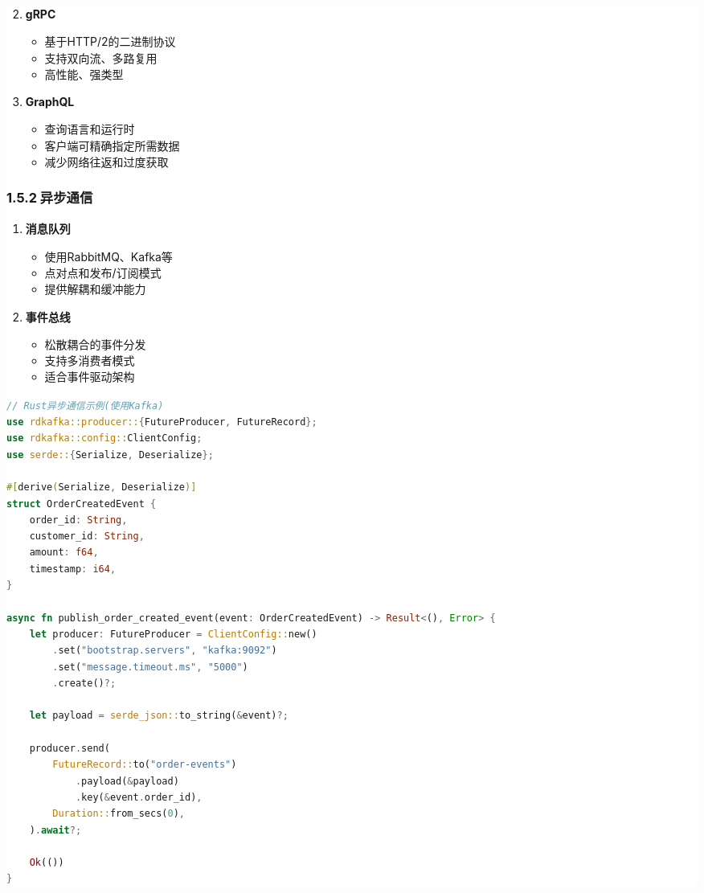 2. **gRPC**
   - 基于HTTP/2的二进制协议
   - 支持双向流、多路复用
   - 高性能、强类型

3. **GraphQL**
   - 查询语言和运行时
   - 客户端可精确指定所需数据
   - 减少网络往返和过度获取

### 1.5.2 异步通信

1. **消息队列**
   - 使用RabbitMQ、Kafka等
   - 点对点和发布/订阅模式
   - 提供解耦和缓冲能力

2. **事件总线**
   - 松散耦合的事件分发
   - 支持多消费者模式
   - 适合事件驱动架构

```rust
// Rust异步通信示例(使用Kafka)
use rdkafka::producer::{FutureProducer, FutureRecord};
use rdkafka::config::ClientConfig;
use serde::{Serialize, Deserialize};

#[derive(Serialize, Deserialize)]
struct OrderCreatedEvent {
    order_id: String,
    customer_id: String,
    amount: f64,
    timestamp: i64,
}

async fn publish_order_created_event(event: OrderCreatedEvent) -> Result<(), Error> {
    let producer: FutureProducer = ClientConfig::new()
        .set("bootstrap.servers", "kafka:9092")
        .set("message.timeout.ms", "5000")
        .create()?;
    
    let payload = serde_json::to_string(&event)?;
    
    producer.send(
        FutureRecord::to("order-events")
            .payload(&payload)
            .key(&event.order_id),
        Duration::from_secs(0),
    ).await?;
    
    Ok(())
}

```
